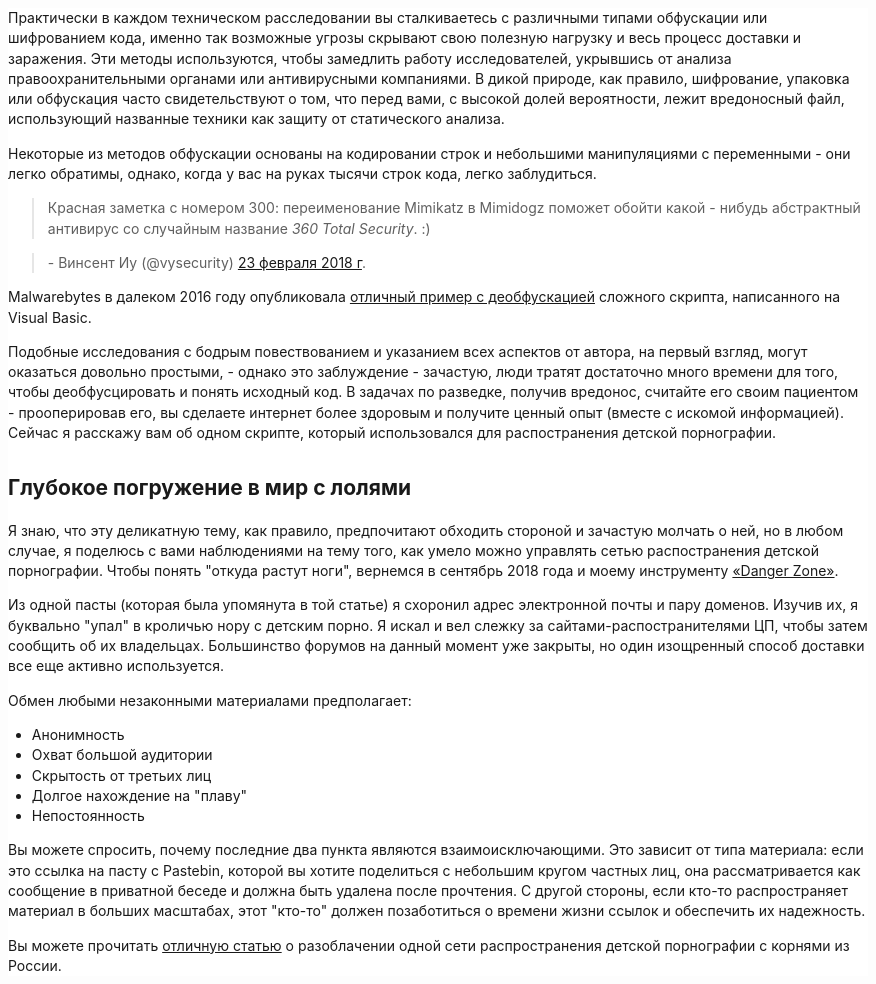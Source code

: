 Практически в каждом техническом расследовании вы сталкиваетесь с различными типами обфускации или шифрованием кода, именно так возможные угрозы скрывают свою полезную нагрузку и весь процесс доставки и заражения. Эти методы используются, чтобы замедлить работу исследователей, укрывшись от анализа правоохранительными органами или антивирусными компаниями. В дикой природе, как правило, шифрование, упаковка или обфускация часто свидетельствуют о том, что перед вами, с высокой долей вероятности, лежит вредоносный файл, использующий названные техники как защиту от статического анализа.

Некоторые из методов обфускации основаны на кодировании строк и небольшими манипуляциями с переменными - они легко обратимы, однако, когда у вас на руках тысячи строк кода, легко заблудиться.

> Красная заметка с номером 300: переименование Mimikatz в Mimidogz поможет обойти какой - нибудь абстрактный антивирус со случайным название _360_ _Total_ _Security_. :)

> \- Винсент Иу (@vysecurity) [23 февраля 2018 г](https://twitter.com/vysecurity/status/967003620561555457?ref\_src=twsrc%5Etfw).

Malwarebytes в далеком 2016 году опубликовала [отличный пример с деобфускацией](https://blog.malwarebytes.com/cybercrime/2016/02/de-obfuscating-malicious-vbscripts/) сложного скрипта, написанного на Visual Basic.

Подобные исследования с бодрым повествованием и указанием всех аспектов от автора, на первый взгляд, могут оказаться довольно простыми, - однако это заблуждение - зачастую, люди тратят достаточно много времени для того, чтобы деобфусцировать и понять исходный код. В задачах по разведке, получив вредонос, считайте его своим пациентом - прооперировав его, вы сделаете интернет более здоровым и получите ценный опыт (вместе с искомой информацией). Сейчас я расскажу вам об одном скрипте, который использовался для распостранения детской порнографии.

## Глубокое погружение в мир с лолями

Я знаю, что эту деликатную тему, как правило, предпочитают обходить стороной и зачастую молчать о ней, но в любом случае, я поделюсь с вами наблюдениями на тему того, как умело можно управлять сетью распостранения детской порнографии. Чтобы понять "откуда растут ноги", вернемся в сентябрь 2018 года и моему инструменту [«Danger Zone»](https://www.offensiveosint.io/osint-tool-for-visualizing-relationships-between-domains-ips-and-email-addresses/).

Из одной пасты (которая была упомянута в той статье) я схоронил адрес электронной почты и пару доменов. Изучив их, я буквально "упал" в кроличью нору с детским порно. Я искал и вел слежку за сайтами-распостранителями ЦП, чтобы затем сообщить об их владельцах. Большинство форумов на данный момент уже закрыты, но один изощренный способ доставки все еще активно используется.

Обмен любыми незаконными материалами предполагает:

* Анонимность
* Охват большой аудитории
* Скрытость от третьих лиц
* Долгое нахождение на "плаву"
* Непостоянность

Вы можете спросить, почему последние два пункта являются взаимоисключающими. Это зависит от типа материала: если это ссылка на пасту с Pastebin, которой вы хотите поделиться с небольшим кругом частных лиц, она рассматривается как сообщение в приватной беседе и должна быть удалена после прочтения. С другой стороны, если кто-то распространяет материал в больших масштабах, этот "кто-то" должен позаботиться о времени жизни ссылок и обеспечить их надежность.

Вы можете прочитать [отличную статью](https://sijmen.ruwhof.net/weblog/1782-massive-child-porn-site-is-hiding-in-plain-sight-and-the-owners-behind-it) о разоблачении одной сети распространения детской порнографии с корнями из России.
